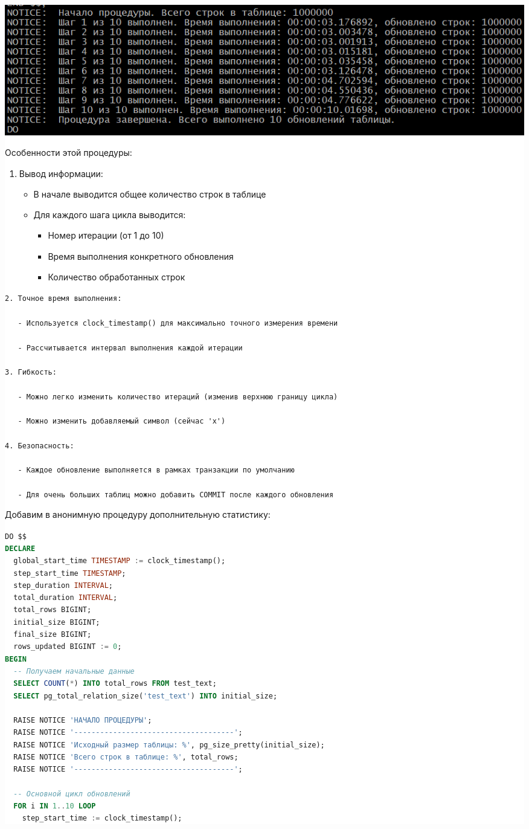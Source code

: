 ![alt text](image-26.png)

Особенности этой процедуры:

   1. Вывод информации:

        - В начале выводится общее количество строк в таблице

        - Для каждого шага цикла выводится:

            - Номер итерации (от 1 до 10)

            - Время выполнения конкретного обновления

            - Количество обработанных строк

    2. Точное время выполнения:

       - Используется clock_timestamp() для максимально точного измерения времени

       - Рассчитывается интервал выполнения каждой итерации

    3. Гибкость:

       - Можно легко изменить количество итераций (изменив верхнюю границу цикла)

       - Можно изменить добавляемый символ (сейчас 'x')

    4. Безопасность:

       - Каждое обновление выполняется в рамках транзакции по умолчанию

       - Для очень больших таблиц можно добавить COMMIT после каждого обновления

Добавим в анонимную процедуру дополнительную статистику:
```sql
DO $$
DECLARE
  global_start_time TIMESTAMP := clock_timestamp();
  step_start_time TIMESTAMP;
  step_duration INTERVAL;
  total_duration INTERVAL;
  total_rows BIGINT;
  initial_size BIGINT;
  final_size BIGINT;
  rows_updated BIGINT := 0;
BEGIN
  -- Получаем начальные данные
  SELECT COUNT(*) INTO total_rows FROM test_text;
  SELECT pg_total_relation_size('test_text') INTO initial_size;
  
  RAISE NOTICE 'НАЧАЛО ПРОЦЕДУРЫ';
  RAISE NOTICE '-------------------------------------';
  RAISE NOTICE 'Исходный размер таблицы: %', pg_size_pretty(initial_size);
  RAISE NOTICE 'Всего строк в таблице: %', total_rows;
  RAISE NOTICE '-------------------------------------';

  -- Основной цикл обновлений
  FOR i IN 1..10 LOOP
    step_start_time := clock_timestamp();
```